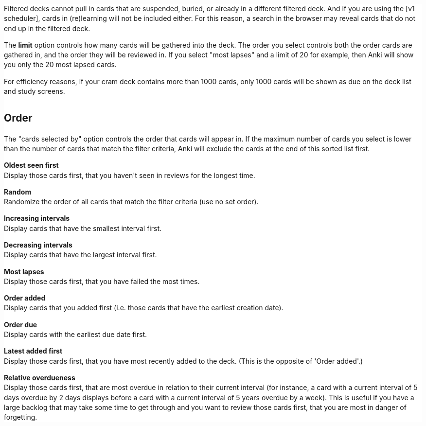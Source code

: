 Filtered decks cannot pull in cards that are suspended, buried, or already in a
different filtered deck. And if you are using the [v1 
scheduler], cards in
(re)learning will not be included either. For this reason, a search in the
browser may reveal cards that do not end up in the filtered deck.

The **limit** option controls how many cards will be gathered into the
deck. The order you select controls both the order cards are gathered
in, and the order they will be reviewed in. If you select "most lapses"
and a limit of 20 for example, then Anki will show you only the 20 most
lapsed cards.

For efficiency reasons, if your cram deck contains more than 1000 cards,
only 1000 cards will be shown as due on the deck list and study screens.

## Order

The "cards selected by" option controls the order that cards will appear
in. If the maximum number of cards you select is lower than the number
of cards that match the filter criteria, Anki will exclude the cards at
the end of this sorted list first.

**Oldest seen first**  
Display those cards first, that you haven't seen in reviews for the longest
time.

**Random**  
Randomize the order of all cards that match the filter criteria (use no
set order).

**Increasing intervals**  
Display cards that have the smallest interval first.

**Decreasing intervals**  
Display cards that have the largest interval first.

**Most lapses**  
Display those cards first, that you have failed the most times.

**Order added**  
Display cards that you added first (i.e. those cards that have the earliest
creation date).

**Order due**  
Display cards with the earliest due date first.

**Latest added first**  
Display those cards first, that you have most recently added to the deck.
(This is the opposite of 'Order added'.)

**Relative overdueness**  
Display those cards first, that are most overdue in relation to their current
interval (for instance, a card with a current interval of 5 days
overdue by 2 days displays before a card with a current interval of 5
years overdue by a week). This is useful if you have a large backlog
that may take some time to get through and you want to review those cards
first, that you are most in danger of forgetting.
